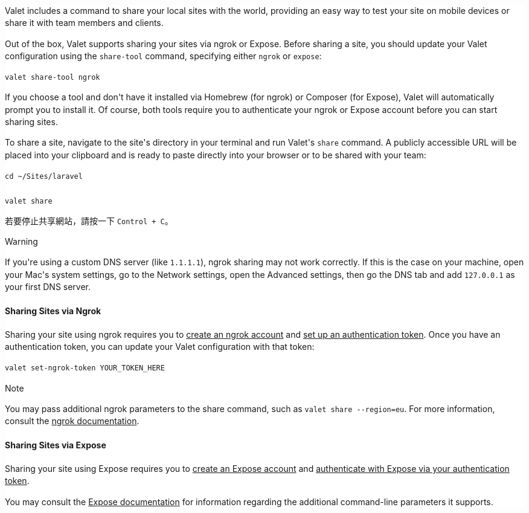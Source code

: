 Valet includes a command to share your local sites with the world, providing an easy way to test your site on mobile devices or share it with team members and clients.

Out of the box, Valet supports sharing your sites via ngrok or Expose. Before sharing a site, you should update your Valet configuration using the `share-tool` command, specifying either `ngrok` or `expose`:

```shell
valet share-tool ngrok
```
If you choose a tool and don't have it installed via Homebrew (for ngrok) or Composer (for Expose), Valet will automatically prompt you to install it. Of course, both tools require you to authenticate your ngrok or Expose account before you can start sharing sites.

To share a site, navigate to the site's directory in your terminal and run Valet's `share` command. A publicly accessible URL will be placed into your clipboard and is ready to paste directly into your browser or to be shared with your team:

```shell
cd ~/Sites/laravel

valet share
```
若要停止共享網站，請按一下 `Control + C`。

> [!WARNING]  
> If you're using a custom DNS server (like `1.1.1.1`), ngrok sharing may not work correctly. If this is the case on your machine, open your Mac's system settings, go to the Network settings, open the Advanced settings, then go the DNS tab and add `127.0.0.1` as your first DNS server.

<a name="sharing-sites-via-ngrok"></a>

#### Sharing Sites via Ngrok

Sharing your site using ngrok requires you to [create an ngrok account](https://dashboard.ngrok.com/signup) and [set up an authentication token](https://dashboard.ngrok.com/get-started/your-authtoken). Once you have an authentication token, you can update your Valet configuration with that token:

```shell
valet set-ngrok-token YOUR_TOKEN_HERE
```
> [!NOTE]  
> You may pass additional ngrok parameters to the share command, such as `valet share --region=eu`. For more information, consult the [ngrok documentation](https://ngrok.com/docs).

<a name="sharing-sites-via-expose"></a>

#### Sharing Sites via Expose

Sharing your site using Expose requires you to [create an Expose account](https://expose.dev/register) and [authenticate with Expose via your authentication token](https://expose.dev/docs/getting-started/getting-your-token).

You may consult the [Expose documentation](https://expose.dev/docs) for information regarding the additional command-line parameters it supports.

<a name="sharing-sites-on-your-local-network"></a>

